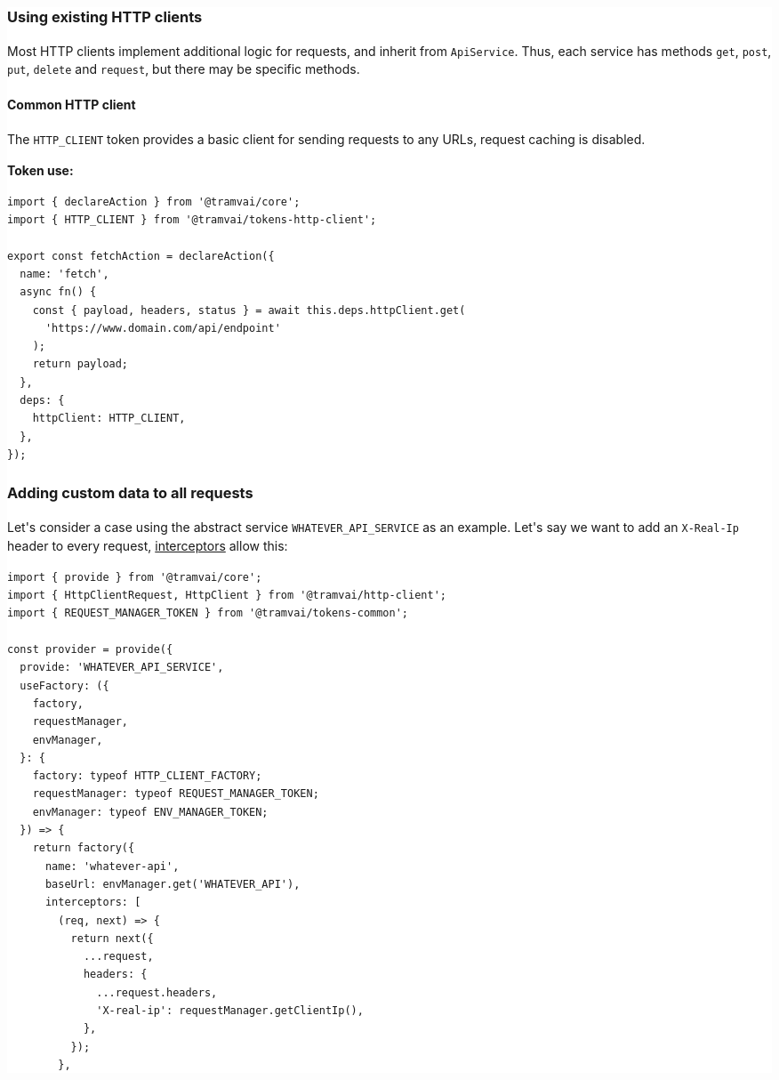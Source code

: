 ### Using existing HTTP clients

Most HTTP clients implement additional logic for requests, and inherit from `ApiService`. Thus, each service has methods `get`, `post`, `put`, `delete` and `request`, but there may be specific methods.

#### Common HTTP client

The `HTTP_CLIENT` token provides a basic client for sending requests to any URLs, request caching is disabled.

**Token use:**

```tsx
import { declareAction } from '@tramvai/core';
import { HTTP_CLIENT } from '@tramvai/tokens-http-client';

export const fetchAction = declareAction({
  name: 'fetch',
  async fn() {
    const { payload, headers, status } = await this.deps.httpClient.get(
      'https://www.domain.com/api/endpoint'
    );
    return payload;
  },
  deps: {
    httpClient: HTTP_CLIENT,
  },
});
```

### Adding custom data to all requests

Let's consider a case using the abstract service `WHATEVER_API_SERVICE` as an example. Let's say we want to add an `X-Real-Ip` header to every request, [interceptors](#httpclientinterceptor) allow this:

```tsx
import { provide } from '@tramvai/core';
import { HttpClientRequest, HttpClient } from '@tramvai/http-client';
import { REQUEST_MANAGER_TOKEN } from '@tramvai/tokens-common';

const provider = provide({
  provide: 'WHATEVER_API_SERVICE',
  useFactory: ({
    factory,
    requestManager,
    envManager,
  }: {
    factory: typeof HTTP_CLIENT_FACTORY;
    requestManager: typeof REQUEST_MANAGER_TOKEN;
    envManager: typeof ENV_MANAGER_TOKEN;
  }) => {
    return factory({
      name: 'whatever-api',
      baseUrl: envManager.get('WHATEVER_API'),
      interceptors: [
        (req, next) => {
          return next({
            ...request,
            headers: {
              ...request.headers,
              'X-real-ip': requestManager.getClientIp(),
            },
          });
        },
```